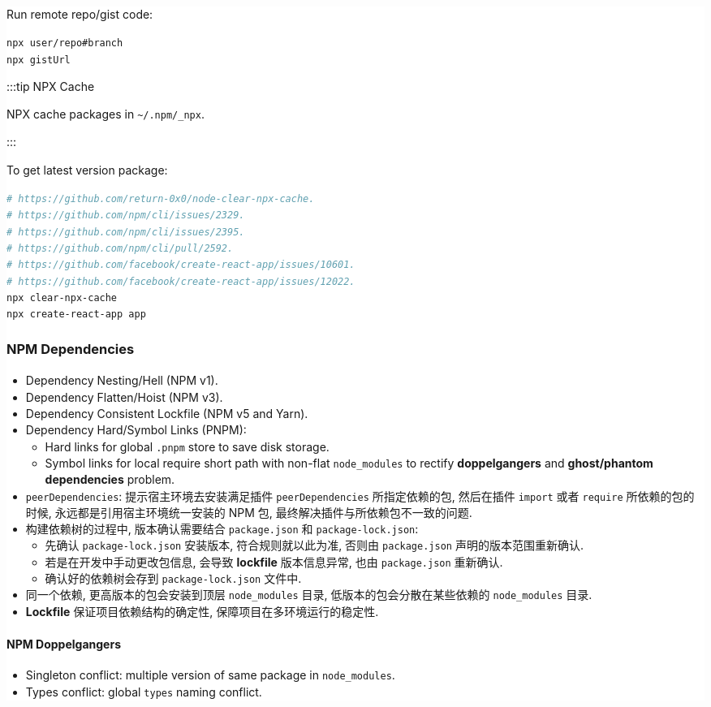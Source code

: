 Run remote repo/gist code:

```bash
npx user/repo#branch
npx gistUrl
```

:::tip NPX Cache

NPX cache packages in `~/.npm/_npx`.

:::

To get latest version package:

```bash
# https://github.com/return-0x0/node-clear-npx-cache.
# https://github.com/npm/cli/issues/2329.
# https://github.com/npm/cli/issues/2395.
# https://github.com/npm/cli/pull/2592.
# https://github.com/facebook/create-react-app/issues/10601.
# https://github.com/facebook/create-react-app/issues/12022.
npx clear-npx-cache
npx create-react-app app
```

### NPM Dependencies

- Dependency Nesting/Hell (NPM v1).
- Dependency Flatten/Hoist (NPM v3).
- Dependency Consistent Lockfile (NPM v5 and Yarn).
- Dependency Hard/Symbol Links (PNPM):
  - Hard links for global `.pnpm` store to save disk storage.
  - Symbol links for local require short path with non-flat `node_modules`
    to rectify **doppelgangers** and **ghost/phantom dependencies** problem.
- `peerDependencies`:
  提示宿主环境去安装满足插件 `peerDependencies` 所指定依赖的包,
  然后在插件 `import` 或者 `require` 所依赖的包的时候,
  永远都是引用宿主环境统一安装的 NPM 包,
  最终解决插件与所依赖包不一致的问题.
- 构建依赖树的过程中, 版本确认需要结合 `package.json` 和 `package-lock.json`:
  - 先确认 `package-lock.json` 安装版本,
    符合规则就以此为准,
    否则由 `package.json` 声明的版本范围重新确认.
  - 若是在开发中手动更改包信息,
    会导致 **lockfile** 版本信息异常,
    也由 `package.json` 重新确认.
  - 确认好的依赖树会存到 `package-lock.json` 文件中.
- 同一个依赖, 更高版本的包会安装到顶层 `node_modules` 目录,
  低版本的包会分散在某些依赖的 `node_modules` 目录.
- **Lockfile** 保证项目依赖结构的确定性, 保障项目在多环境运行的稳定性.

#### NPM Doppelgangers

- Singleton conflict: multiple version of same package in `node_modules`.
- Types conflict: global `types` naming conflict.
